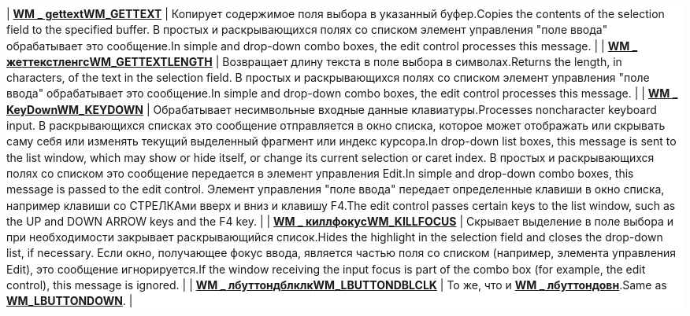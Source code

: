 | [<span data-ttu-id="c3475-322">**WM \_ gettext**</span><span class="sxs-lookup"><span data-stu-id="c3475-322">**WM\_GETTEXT**</span></span>](/windows/desktop/winmsg/wm-gettext)                          | <span data-ttu-id="c3475-323">Копирует содержимое поля выбора в указанный буфер.</span><span class="sxs-lookup"><span data-stu-id="c3475-323">Copies the contents of the selection field to the specified buffer.</span></span> <span data-ttu-id="c3475-324">В простых и раскрывающихся полях со списком элемент управления "поле ввода" обрабатывает это сообщение.</span><span class="sxs-lookup"><span data-stu-id="c3475-324">In simple and drop-down combo boxes, the edit control processes this message.</span></span>                                                                                                                                                                                                                                    |
| [<span data-ttu-id="c3475-325">**WM \_ жеттекстленгс**</span><span class="sxs-lookup"><span data-stu-id="c3475-325">**WM\_GETTEXTLENGTH**</span></span>](/windows/desktop/winmsg/wm-gettextlength)              | <span data-ttu-id="c3475-326">Возвращает длину текста в поле выбора в символах.</span><span class="sxs-lookup"><span data-stu-id="c3475-326">Returns the length, in characters, of the text in the selection field.</span></span> <span data-ttu-id="c3475-327">В простых и раскрывающихся полях со списком элемент управления "поле ввода" обрабатывает это сообщение.</span><span class="sxs-lookup"><span data-stu-id="c3475-327">In simple and drop-down combo boxes, the edit control processes this message.</span></span>                                                                                                                                                                                                                                 |
| [<span data-ttu-id="c3475-328">**WM \_ KeyDown**</span><span class="sxs-lookup"><span data-stu-id="c3475-328">**WM\_KEYDOWN**</span></span>](/windows/desktop/inputdev/wm-keydown)                        | <span data-ttu-id="c3475-329">Обрабатывает несимвольные входные данные клавиатуры.</span><span class="sxs-lookup"><span data-stu-id="c3475-329">Processes noncharacter keyboard input.</span></span> <span data-ttu-id="c3475-330">В раскрывающихся списках это сообщение отправляется в окно списка, которое может отображать или скрывать саму себя или изменять текущий выделенный фрагмент или индекс курсора.</span><span class="sxs-lookup"><span data-stu-id="c3475-330">In drop-down list boxes, this message is sent to the list window, which may show or hide itself, or change its current selection or caret index.</span></span> <span data-ttu-id="c3475-331">В простых и раскрывающихся полях со списком это сообщение передается в элемент управления Edit.</span><span class="sxs-lookup"><span data-stu-id="c3475-331">In simple and drop-down combo boxes, this message is passed to the edit control.</span></span> <span data-ttu-id="c3475-332">Элемент управления "поле ввода" передает определенные клавиши в окно списка, например клавиши со СТРЕЛКАми вверх и вниз и клавишу F4.</span><span class="sxs-lookup"><span data-stu-id="c3475-332">The edit control passes certain keys to the list window, such as the UP and DOWN ARROW keys and the F4 key.</span></span> |
| [<span data-ttu-id="c3475-333">**WM \_ киллфокус**</span><span class="sxs-lookup"><span data-stu-id="c3475-333">**WM\_KILLFOCUS**</span></span>](/windows/desktop/inputdev/wm-killfocus)                    | <span data-ttu-id="c3475-334">Скрывает выделение в поле выбора и при необходимости закрывает раскрывающийся список.</span><span class="sxs-lookup"><span data-stu-id="c3475-334">Hides the highlight in the selection field and closes the drop-down list, if necessary.</span></span> <span data-ttu-id="c3475-335">Если окно, получающее фокус ввода, является частью поля со списком (например, элемента управления Edit), это сообщение игнорируется.</span><span class="sxs-lookup"><span data-stu-id="c3475-335">If the window receiving the input focus is part of the combo box (for example, the edit control), this message is ignored.</span></span>                                                                                                                                                                   |
| [<span data-ttu-id="c3475-336">**WM \_ лбуттондблклк**</span><span class="sxs-lookup"><span data-stu-id="c3475-336">**WM\_LBUTTONDBLCLK**</span></span>](/windows/desktop/inputdev/wm-lbuttondblclk)            | <span data-ttu-id="c3475-337">То же, что и [**WM \_ лбуттондовн**](/windows/desktop/inputdev/wm-lbuttondown).</span><span class="sxs-lookup"><span data-stu-id="c3475-337">Same as [**WM\_LBUTTONDOWN**](/windows/desktop/inputdev/wm-lbuttondown).</span></span>                                                                                                                                                                                                                                                                                                                              |